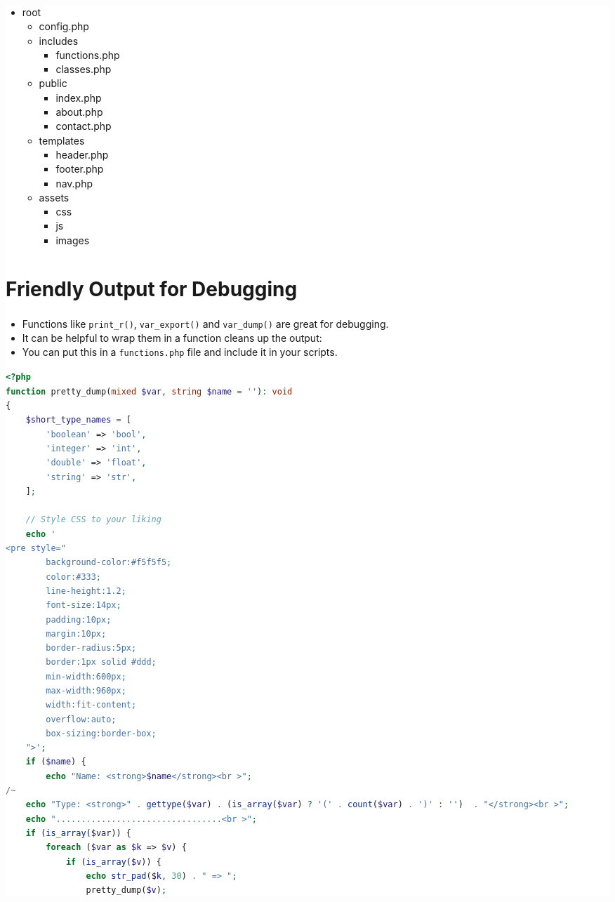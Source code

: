 - root
  - config.php
  - includes
    - functions.php
    - classes.php
  - public
    - index.php
    - about.php
    - contact.php
  - templates
    - header.php
    - footer.php
    - nav.php
  - assets
    - css
    - js
    - images

# Friendly Output for Debugging

- Functions like `print_r()`, `var_export()` and `var_dump()` are great for debugging.
- It can be helpful to wrap them in a function cleans up the output:
- You can put this in a `functions.php` file and include it in your scripts.

```php
<?php
function pretty_dump(mixed $var, string $name = ''): void
{
    $short_type_names = [
        'boolean' => 'bool',
        'integer' => 'int',
        'double' => 'float',
        'string' => 'str',
    ];

    // Style CSS to your liking
    echo '
<pre style="
        background-color:#f5f5f5;
        color:#333;
		line-height:1.2;
        font-size:14px;
        padding:10px;
        margin:10px;
        border-radius:5px;
        border:1px solid #ddd;
        min-width:600px;
		max-width:960px;
		width:fit-content;
		overflow:auto;
		box-sizing:border-box;
    ">';
    if ($name) {
        echo "Name: <strong>$name</strong><br >";
/~
    echo "Type: <strong>" . gettype($var) . (is_array($var) ? '(' . count($var) . ')' : '')  . "</strong><br >";
    echo ".................................<br >";
    if (is_array($var)) {
        foreach ($var as $k => $v) {
            if (is_array($v)) {
                echo str_pad($k, 30) . " => ";
                pretty_dump($v);
```